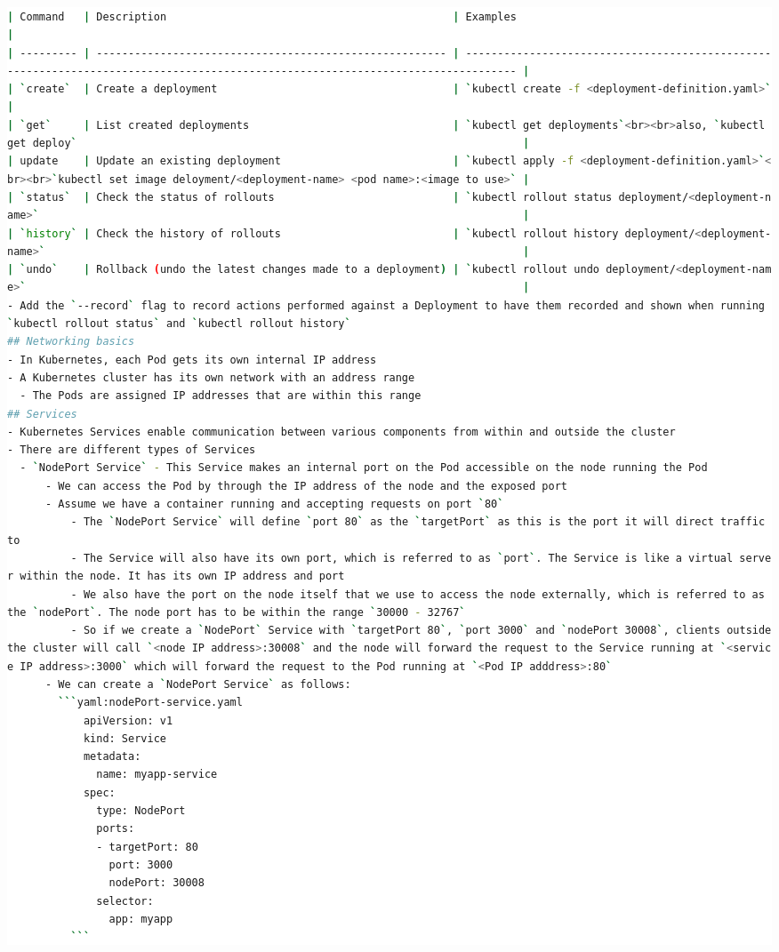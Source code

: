   ```bash
| Command   | Description                                             | Examples                                                                                                                         |
| --------- | ------------------------------------------------------- | -------------------------------------------------------------------------------------------------------------------------------- |
| `create`  | Create a deployment                                     | `kubectl create -f <deployment-definition.yaml>`                                                                                 |
| `get`     | List created deployments                                | `kubectl get deployments`<br><br>also, `kubectl get deploy`                                                                      |
| update    | Update an existing deployment                           | `kubectl apply -f <deployment-definition.yaml>`<br><br>`kubectl set image deloyment/<deployment-name> <pod name>:<image to use>` |
| `status`  | Check the status of rollouts                            | `kubectl rollout status deployment/<deployment-name>`                                                                            |
| `history` | Check the history of rollouts                           | `kubectl rollout history deployment/<deployment-name>`                                                                           |
| `undo`    | Rollback (undo the latest changes made to a deployment) | `kubectl rollout undo deployment/<deployment-name>`                                                                              |
- Add the `--record` flag to record actions performed against a Deployment to have them recorded and shown when running `kubectl rollout status` and `kubectl rollout history`
## Networking basics
- In Kubernetes, each Pod gets its own internal IP address
- A Kubernetes cluster has its own network with an address range
	- The Pods are assigned IP addresses that are within this range
## Services
- Kubernetes Services enable communication between various components from within and outside the cluster
- There are different types of Services
	- `NodePort Service` - This Service makes an internal port on the Pod accessible on the node running the Pod
		- We can access the Pod by through the IP address of the node and the exposed port
		- Assume we have a container running and accepting requests on port `80`
			- The `NodePort Service` will define `port 80` as the `targetPort` as this is the port it will direct traffic to
			- The Service will also have its own port, which is referred to as `port`. The Service is like a virtual server within the node. It has its own IP address and port
			- We also have the port on the node itself that we use to access the node externally, which is referred to as the `nodePort`. The node port has to be within the range `30000 - 32767`
			- So if we create a `NodePort` Service with `targetPort 80`, `port 3000` and `nodePort 30008`, clients outside the cluster will call `<node IP address>:30008` and the node will forward the request to the Service running at `<service IP address>:3000` which will forward the request to the Pod running at `<Pod IP adddress>:80`
		- We can create a `NodePort Service` as follows:
		  ```yaml:nodePort-service.yaml
			  apiVersion: v1
			  kind: Service
			  metadata:
			    name: myapp-service
			  spec:
				type: NodePort
				ports:
				- targetPort: 80
				  port: 3000
				  nodePort: 30008
				selector:
				  app: myapp
			```
  ```